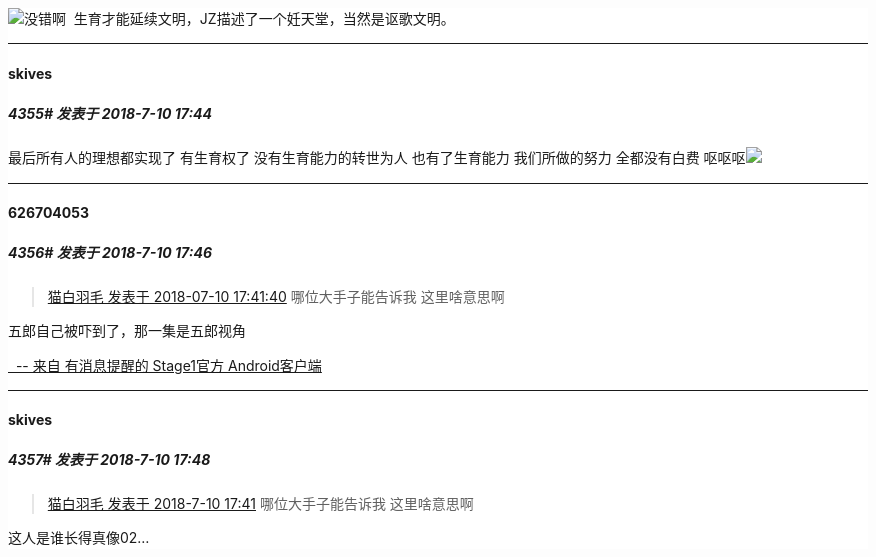 

<img src="https://static.saraba1st.com/image/smiley/face2017/002.png" referrerpolicy="no-referrer">没错啊  生育才能延续文明，JZ描述了一个妊天堂，当然是讴歌文明。







-----

####  skives  
##### 4355#       发表于 2018-7-10 17:44




最后所有人的理想都实现了
有生育权了
没有生育能力的转世为人 也有了生育能力
我们所做的努力 全都没有白费
呕呕呕<img src="https://static.saraba1st.com/image/smiley/face2017/166.png" referrerpolicy="no-referrer">







-----

####  626704053  
##### 4356#       发表于 2018-7-10 17:46



<blockquote><a href="httphttps://bbs.saraba1st.com/2b/forum.php?mod=redirect&amp;goto=findpost&amp;pid=40286856&amp;ptid=1722710" target="_blank">猫白羽毛 发表于 2018-07-10 17:41:40</a>
哪位大手子能告诉我
这里啥意思啊</blockquote>五郎自己被吓到了，那一集是五郎视角

[  -- 来自 有消息提醒的 Stage1官方 Android客户端](https://www.coolapk.com/apk/140634)







-----

####  skives  
##### 4357#       发表于 2018-7-10 17:48



<blockquote><a href="httphttps://bbs.saraba1st.com/2b/forum.php?mod=redirect&amp;goto=findpost&amp;pid=40286856&amp;ptid=1722710" target="_blank">猫白羽毛 发表于 2018-7-10 17:41</a>
哪位大手子能告诉我
这里啥意思啊</blockquote>
这人是谁长得真像02…


